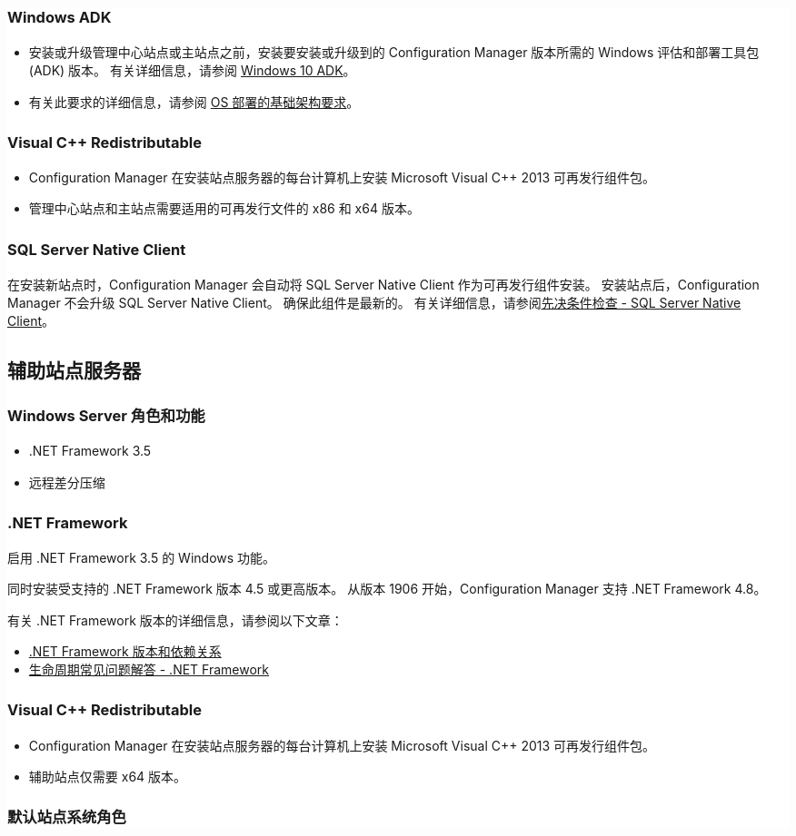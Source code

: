 ### <a name="windows-adk"></a>Windows ADK  

- 安装或升级管理中心站点或主站点之前，安装要安装或升级到的 Configuration Manager 版本所需的 Windows 评估和部署工具包 (ADK) 版本。 有关详细信息，请参阅 [Windows 10 ADK](support-for-windows-10.md#windows-10-adk)。  

- 有关此要求的详细信息，请参阅 [OS 部署的基础架构要求](../../../osd/plan-design/infrastructure-requirements-for-operating-system-deployment.md)。  

### <a name="visual-c-redistributable"></a>Visual C++ Redistributable  

- Configuration Manager 在安装站点服务器的每台计算机上安装 Microsoft Visual C++ 2013 可再发行组件包。  

- 管理中心站点和主站点需要适用的可再发行文件的 x86 和 x64 版本。  

### <a name="sql-server-native-client"></a>SQL Server Native Client

在安装新站点时，Configuration Manager 会自动将 SQL Server Native Client 作为可再发行组件安装。 安装站点后，Configuration Manager 不会升级 SQL Server Native Client。 确保此组件是最新的。 有关详细信息，请参阅[先决条件检查 - SQL Server Native Client](../../servers/deploy/install/list-of-prerequisite-checks.md#sql-server-native-client)。


## <a name="secondary-site-server"></a><a name="bkmk_2012secpreq"></a>辅助站点服务器

### <a name="windows-server-roles-and-features"></a>Windows Server 角色和功能

- .NET Framework 3.5

- 远程差分压缩  

### <a name="net-framework"></a>.NET Framework

启用 .NET Framework 3.5 的 Windows 功能。

同时安装受支持的 .NET Framework 版本 4.5 或更高版本。 从版本 1906 开始，Configuration Manager 支持 .NET Framework 4.8。

有关 .NET Framework 版本的详细信息，请参阅以下文章：

- [.NET Framework 版本和依赖关系](https://docs.microsoft.com/dotnet/framework/migration-guide/versions-and-dependencies)
- [生命周期常见问题解答 - .NET Framework](https://support.microsoft.com/help/17455/lifecycle-faq-net-framework)

### <a name="visual-c-redistributable"></a>Visual C++ Redistributable

- Configuration Manager 在安装站点服务器的每台计算机上安装 Microsoft Visual C++ 2013 可再发行组件包。  

- 辅助站点仅需要 x64 版本。  

### <a name="default-site-system-roles"></a>默认站点系统角色  
